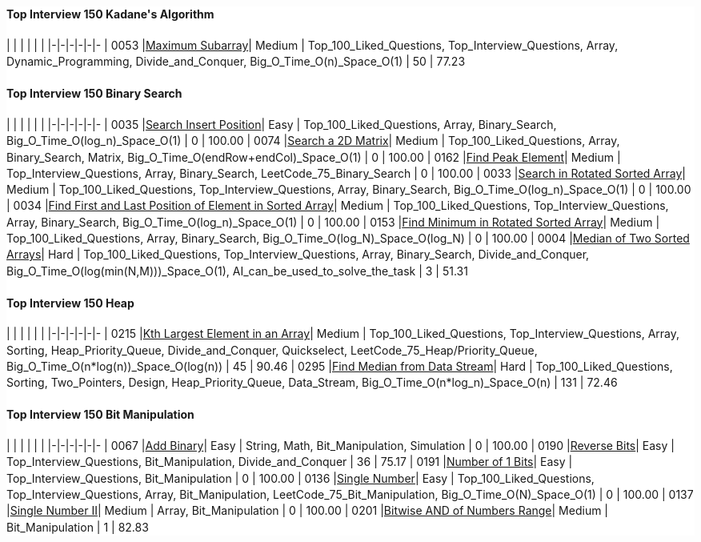 #### Top Interview 150 Kadane's Algorithm

|  |  |  |  |  | 
|-|-|-|-|-|-
| 0053 |[Maximum Subarray](src/main/python/g0001_0100/s0053_maximum_subarray/Solution0053.py)| Medium | Top_100_Liked_Questions, Top_Interview_Questions, Array, Dynamic_Programming, Divide_and_Conquer, Big_O_Time_O(n)_Space_O(1) | 50 | 77.23

#### Top Interview 150 Binary Search

|  |  |  |  |  | 
|-|-|-|-|-|-
| 0035 |[Search Insert Position](src/main/python/g0001_0100/s0035_search_insert_position/Solution0035.py)| Easy | Top_100_Liked_Questions, Array, Binary_Search, Big_O_Time_O(log_n)_Space_O(1) | 0 | 100.00
| 0074 |[Search a 2D Matrix](src/main/python/g0001_0100/s0074_search_a_2d_matrix/Solution0074.py)| Medium | Top_100_Liked_Questions, Array, Binary_Search, Matrix, Big_O_Time_O(endRow+endCol)_Space_O(1) | 0 | 100.00
| 0162 |[Find Peak Element](src/main/python/g0101_0200/s0162_find_peak_element/Solution0162.py)| Medium | Top_Interview_Questions, Array, Binary_Search, LeetCode_75_Binary_Search | 0 | 100.00
| 0033 |[Search in Rotated Sorted Array](src/main/python/g0001_0100/s0033_search_in_rotated_sorted_array/Solution0033.py)| Medium | Top_100_Liked_Questions, Top_Interview_Questions, Array, Binary_Search, Big_O_Time_O(log_n)_Space_O(1) | 0 | 100.00
| 0034 |[Find First and Last Position of Element in Sorted Array](src/main/python/g0001_0100/s0034_find_first_and_last_position_of_element_in_sorted_array/Solution0034.py)| Medium | Top_100_Liked_Questions, Top_Interview_Questions, Array, Binary_Search, Big_O_Time_O(log_n)_Space_O(1) | 0 | 100.00
| 0153 |[Find Minimum in Rotated Sorted Array](src/main/python/g0101_0200/s0153_find_minimum_in_rotated_sorted_array/Solution0153.py)| Medium | Top_100_Liked_Questions, Array, Binary_Search, Big_O_Time_O(log_N)_Space_O(log_N) | 0 | 100.00
| 0004 |[Median of Two Sorted Arrays](src/main/python/g0001_0100/s0004_median_of_two_sorted_arrays/Solution0004.py)| Hard | Top_100_Liked_Questions, Top_Interview_Questions, Array, Binary_Search, Divide_and_Conquer, Big_O_Time_O(log(min(N,M)))_Space_O(1), AI_can_be_used_to_solve_the_task | 3 | 51.31

#### Top Interview 150 Heap

|  |  |  |  |  | 
|-|-|-|-|-|-
| 0215 |[Kth Largest Element in an Array](src/main/python/g0201_0300/s0215_kth_largest_element_in_an_array/Solution0215.py)| Medium | Top_100_Liked_Questions, Top_Interview_Questions, Array, Sorting, Heap_Priority_Queue, Divide_and_Conquer, Quickselect, LeetCode_75_Heap/Priority_Queue, Big_O_Time_O(n\*log(n))_Space_O(log(n)) | 45 | 90.46
| 0295 |[Find Median from Data Stream](src/main/python/g0201_0300/s0295_find_median_from_data_stream/MedianFinder.py)| Hard | Top_100_Liked_Questions, Sorting, Two_Pointers, Design, Heap_Priority_Queue, Data_Stream, Big_O_Time_O(n\*log_n)_Space_O(n) | 131 | 72.46

#### Top Interview 150 Bit Manipulation

|  |  |  |  |  | 
|-|-|-|-|-|-
| 0067 |[Add Binary](src/main/python/g0001_0100/s0067_add_binary/Solution0067.py)| Easy | String, Math, Bit_Manipulation, Simulation | 0 | 100.00
| 0190 |[Reverse Bits](src/main/python/g0101_0200/s0190_reverse_bits/Solution0190.py)| Easy | Top_Interview_Questions, Bit_Manipulation, Divide_and_Conquer | 36 | 75.17
| 0191 |[Number of 1 Bits](src/main/python/g0101_0200/s0191_number_of_1_bits/Solution0191.py)| Easy | Top_Interview_Questions, Bit_Manipulation | 0 | 100.00
| 0136 |[Single Number](src/main/python/g0101_0200/s0136_single_number/Solution0136.py)| Easy | Top_100_Liked_Questions, Top_Interview_Questions, Array, Bit_Manipulation, LeetCode_75_Bit_Manipulation, Big_O_Time_O(N)_Space_O(1) | 0 | 100.00
| 0137 |[Single Number II](src/main/python/g0101_0200/s0137_single_number_ii/Solution0137.py)| Medium | Array, Bit_Manipulation | 0 | 100.00
| 0201 |[Bitwise AND of Numbers Range](src/main/python/g0201_0300/s0201_bitwise_and_of_numbers_range/Solution0201.py)| Medium | Bit_Manipulation | 1 | 82.83
